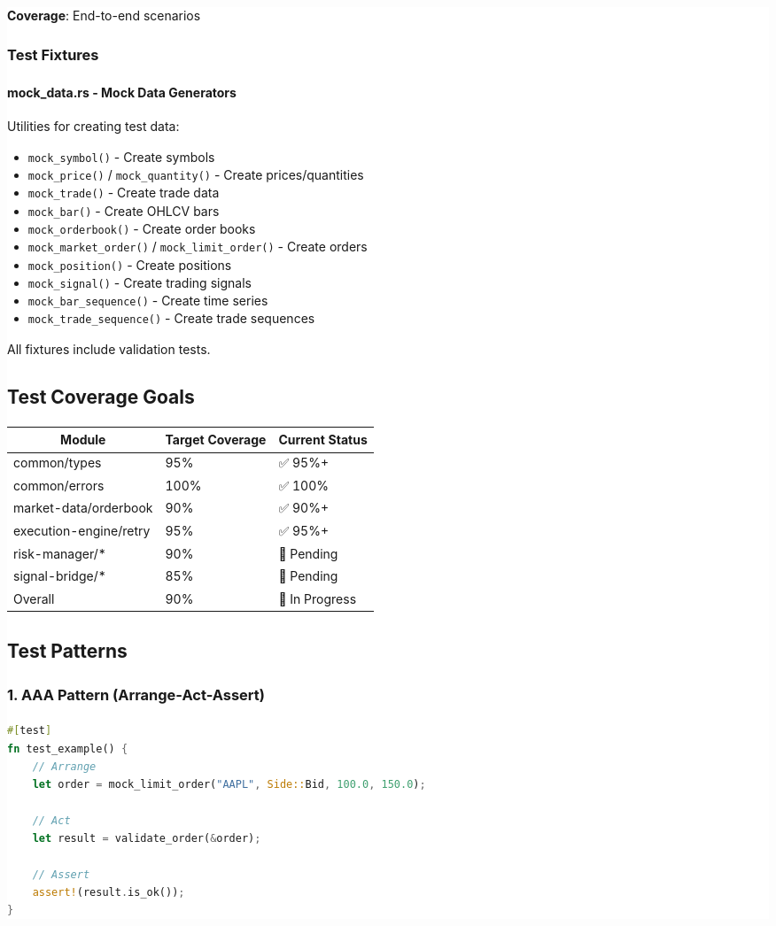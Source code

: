 **Coverage**: End-to-end scenarios

### Test Fixtures

#### **mock_data.rs** - Mock Data Generators
Utilities for creating test data:
- `mock_symbol()` - Create symbols
- `mock_price()` / `mock_quantity()` - Create prices/quantities
- `mock_trade()` - Create trade data
- `mock_bar()` - Create OHLCV bars
- `mock_orderbook()` - Create order books
- `mock_market_order()` / `mock_limit_order()` - Create orders
- `mock_position()` - Create positions
- `mock_signal()` - Create trading signals
- `mock_bar_sequence()` - Create time series
- `mock_trade_sequence()` - Create trade sequences

All fixtures include validation tests.

## Test Coverage Goals

| Module | Target Coverage | Current Status |
|--------|----------------|----------------|
| common/types | 95% | ✅ 95%+ |
| common/errors | 100% | ✅ 100% |
| market-data/orderbook | 90% | ✅ 90%+ |
| execution-engine/retry | 95% | ✅ 95%+ |
| risk-manager/* | 90% | 🚧 Pending |
| signal-bridge/* | 85% | 🚧 Pending |
| Overall | 90% | 🚧 In Progress |

## Test Patterns

### 1. AAA Pattern (Arrange-Act-Assert)
```rust
#[test]
fn test_example() {
    // Arrange
    let order = mock_limit_order("AAPL", Side::Bid, 100.0, 150.0);

    // Act
    let result = validate_order(&order);

    // Assert
    assert!(result.is_ok());
}
```
